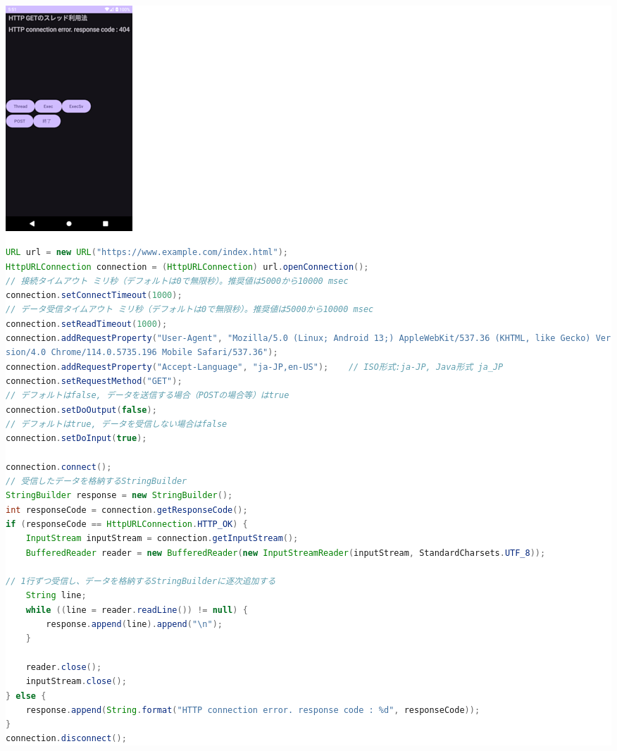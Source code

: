 ![エラー時のHTTPレスポンスコード404の実行画面例](./Screenshot_04_http404.png)


```java
URL url = new URL("https://www.example.com/index.html");
HttpURLConnection connection = (HttpURLConnection) url.openConnection();
// 接続タイムアウト ミリ秒（デフォルトは0で無限秒）。推奨値は5000から10000 msec
connection.setConnectTimeout(1000);
// データ受信タイムアウト ミリ秒（デフォルトは0で無限秒）。推奨値は5000から10000 msec
connection.setReadTimeout(1000);
connection.addRequestProperty("User-Agent", "Mozilla/5.0 (Linux; Android 13;) AppleWebKit/537.36 (KHTML, like Gecko) Version/4.0 Chrome/114.0.5735.196 Mobile Safari/537.36");
connection.addRequestProperty("Accept-Language", "ja-JP,en-US");    // ISO形式:ja-JP, Java形式 ja_JP
connection.setRequestMethod("GET");
// デフォルトはfalse, データを送信する場合（POSTの場合等）はtrue
connection.setDoOutput(false);
// デフォルトはtrue, データを受信しない場合はfalse
connection.setDoInput(true);

connection.connect();
// 受信したデータを格納するStringBuilder
StringBuilder response = new StringBuilder();
int responseCode = connection.getResponseCode();
if (responseCode == HttpURLConnection.HTTP_OK) {
    InputStream inputStream = connection.getInputStream();
    BufferedReader reader = new BufferedReader(new InputStreamReader(inputStream, StandardCharsets.UTF_8));

// 1行ずつ受信し、データを格納するStringBuilderに逐次追加する
    String line;
    while ((line = reader.readLine()) != null) {
        response.append(line).append("\n");
    }

    reader.close();
    inputStream.close();
} else {
    response.append(String.format("HTTP connection error. response code : %d", responseCode));
}
connection.disconnect();
```
